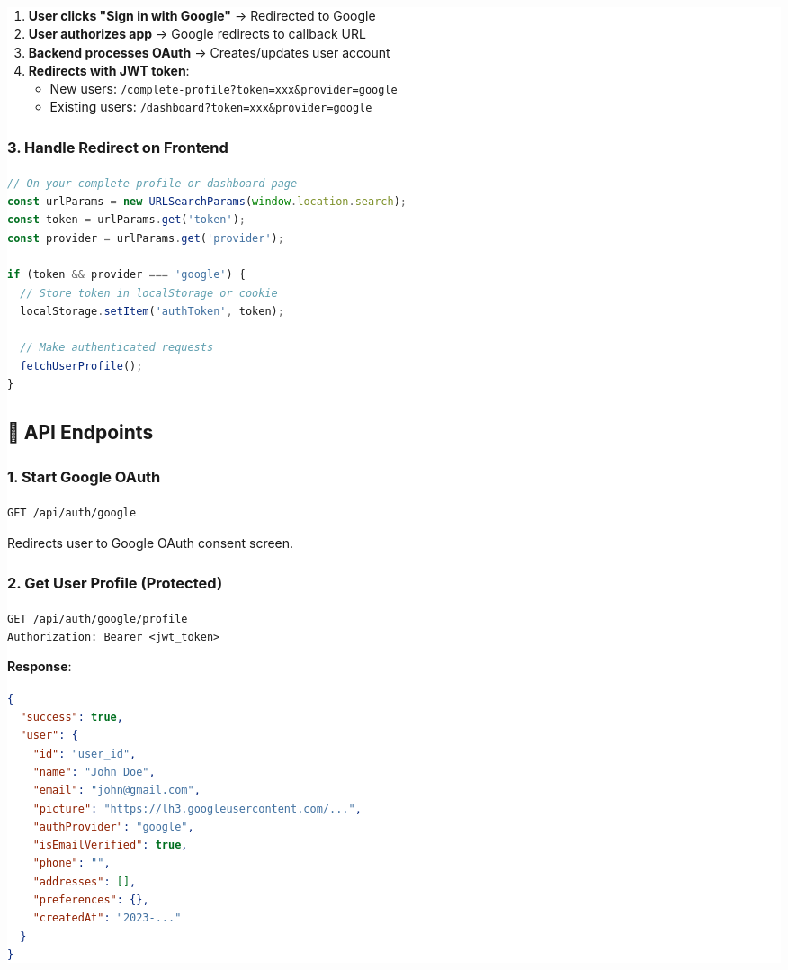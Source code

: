 1. **User clicks "Sign in with Google"** → Redirected to Google
2. **User authorizes app** → Google redirects to callback URL
3. **Backend processes OAuth** → Creates/updates user account
4. **Redirects with JWT token**:
   - New users: `/complete-profile?token=xxx&provider=google`
   - Existing users: `/dashboard?token=xxx&provider=google`

### 3. Handle Redirect on Frontend

```javascript
// On your complete-profile or dashboard page
const urlParams = new URLSearchParams(window.location.search);
const token = urlParams.get('token');
const provider = urlParams.get('provider');

if (token && provider === 'google') {
  // Store token in localStorage or cookie
  localStorage.setItem('authToken', token);
  
  // Make authenticated requests
  fetchUserProfile();
}
```

## 📡 API Endpoints

### 1. Start Google OAuth
```http
GET /api/auth/google
```
Redirects user to Google OAuth consent screen.

### 2. Get User Profile (Protected)
```http
GET /api/auth/google/profile
Authorization: Bearer <jwt_token>
```

**Response**:
```json
{
  "success": true,
  "user": {
    "id": "user_id",
    "name": "John Doe",
    "email": "john@gmail.com",
    "picture": "https://lh3.googleusercontent.com/...",
    "authProvider": "google",
    "isEmailVerified": true,
    "phone": "",
    "addresses": [],
    "preferences": {},
    "createdAt": "2023-..."
  }
}
```
